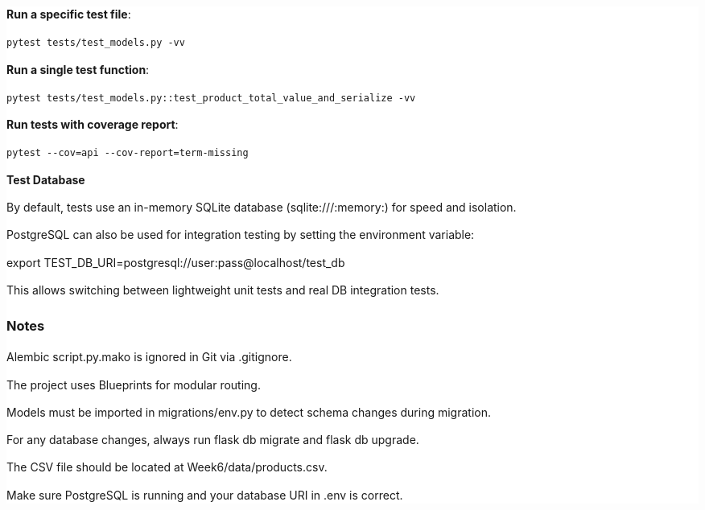 **Run a specific test file**:
```
pytest tests/test_models.py -vv
```

**Run a single test function**:
```
pytest tests/test_models.py::test_product_total_value_and_serialize -vv
```

**Run tests with coverage report**:
```
pytest --cov=api --cov-report=term-missing
```

**Test Database**

By default, tests use an in-memory SQLite database (sqlite:///:memory:) for speed and isolation.

PostgreSQL can also be used for integration testing by setting the environment variable:

export TEST_DB_URI=postgresql://user:pass@localhost/test_db


This allows switching between lightweight unit tests and real DB integration tests.

### Notes
Alembic script.py.mako is ignored in Git via .gitignore.

The project uses Blueprints for modular routing.

Models must be imported in migrations/env.py to detect schema changes during migration.

For any database changes, always run flask db migrate and flask db upgrade.

The CSV file should be located at Week6/data/products.csv.

Make sure PostgreSQL is running and your database URI in .env is correct.